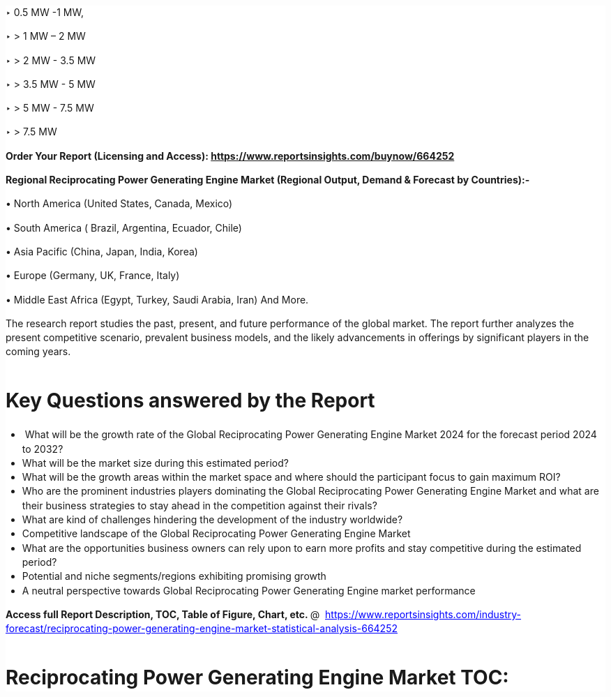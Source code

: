 ‣ 0.5 MW -1 MW,

‣ > 1 MW – 2 MW

‣ > 2 MW - 3.5 MW

‣ > 3.5 MW - 5 MW

‣ > 5 MW - 7.5 MW

‣ > 7.5 MW

<strong>Order Your Report (Licensing and Access): <a href=https://www.reportsinsights.com/buynow/664252 style=color:#0000ff;>https://www.reportsinsights.com/buynow/664252</a></strong>

<strong>Regional Reciprocating Power Generating Engine Market (Regional Output, Demand &amp; Forecast by Countries):-</strong>

• North America (United States, Canada, Mexico)

• South America ( Brazil, Argentina, Ecuador, Chile)

• Asia Pacific (China, Japan, India, Korea)

• Europe (Germany, UK, France, Italy)

• Middle East Africa (Egypt, Turkey, Saudi Arabia, Iran) And More.

The research report studies the past, present, and future performance of the global market. The report further analyzes the present competitive scenario, prevalent business models, and the likely advancements in offerings by significant players in the coming years.

# <strong>Key Questions answered by the Report</strong>
<ul>
  <li> What will be the growth rate of the Global Reciprocating Power Generating Engine Market 2024 for the forecast period 2024 to 2032?</li>
  <li>What will be the market size during this estimated period?</li>
  <li>What will be the growth areas within the market space and where should the participant focus to gain maximum ROI?</li>
  <li>Who are the prominent industries players dominating the Global Reciprocating Power Generating Engine Market and what are their business strategies to stay ahead in the competition against their rivals?</li>
  <li>What are kind of challenges hindering the development of the industry worldwide?</li>
  <li>Competitive landscape of the Global Reciprocating Power Generating Engine Market</li>
  <li>What are the opportunities business owners can rely upon to earn more profits and stay competitive during the estimated period?</li>
  <li>Potential and niche segments/regions exhibiting promising growth</li>
  <li>A neutral perspective towards Global Reciprocating Power Generating Engine market performance</li>
</ul>
<strong>Access full Report Description, TOC, Table of Figure, Chart, etc. </strong>@  <a href=https://www.reportsinsights.com/industry-forecast/reciprocating-power-generating-engine-market-statistical-analysis-664252 style=color:#0000ff;>https://www.reportsinsights.com/industry-forecast/reciprocating-power-generating-engine-market-statistical-analysis-664252</a></font>

# <strong>Reciprocating Power Generating Engine Market TOC:</strong>
